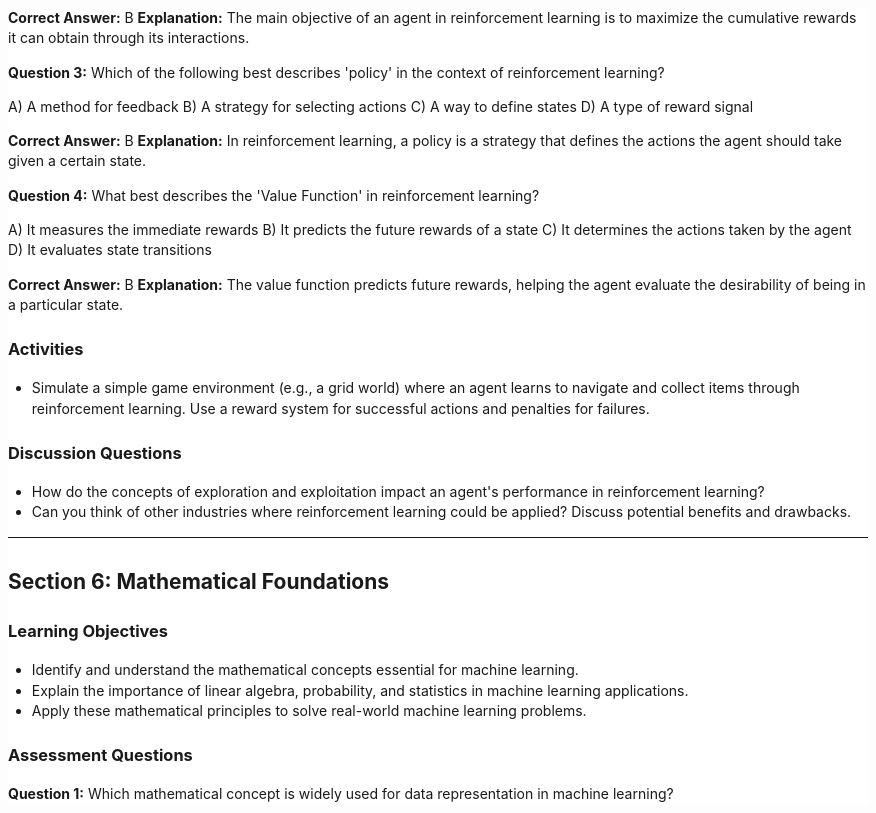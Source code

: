 **Correct Answer:** B
**Explanation:** The main objective of an agent in reinforcement learning is to maximize the cumulative rewards it can obtain through its interactions.

**Question 3:** Which of the following best describes 'policy' in the context of reinforcement learning?

  A) A method for feedback
  B) A strategy for selecting actions
  C) A way to define states
  D) A type of reward signal

**Correct Answer:** B
**Explanation:** In reinforcement learning, a policy is a strategy that defines the actions the agent should take given a certain state.

**Question 4:** What best describes the 'Value Function' in reinforcement learning?

  A) It measures the immediate rewards
  B) It predicts the future rewards of a state
  C) It determines the actions taken by the agent
  D) It evaluates state transitions

**Correct Answer:** B
**Explanation:** The value function predicts future rewards, helping the agent evaluate the desirability of being in a particular state.

### Activities
- Simulate a simple game environment (e.g., a grid world) where an agent learns to navigate and collect items through reinforcement learning. Use a reward system for successful actions and penalties for failures.

### Discussion Questions
- How do the concepts of exploration and exploitation impact an agent's performance in reinforcement learning?
- Can you think of other industries where reinforcement learning could be applied? Discuss potential benefits and drawbacks.

---

## Section 6: Mathematical Foundations

### Learning Objectives
- Identify and understand the mathematical concepts essential for machine learning.
- Explain the importance of linear algebra, probability, and statistics in machine learning applications.
- Apply these mathematical principles to solve real-world machine learning problems.

### Assessment Questions

**Question 1:** Which mathematical concept is widely used for data representation in machine learning?
